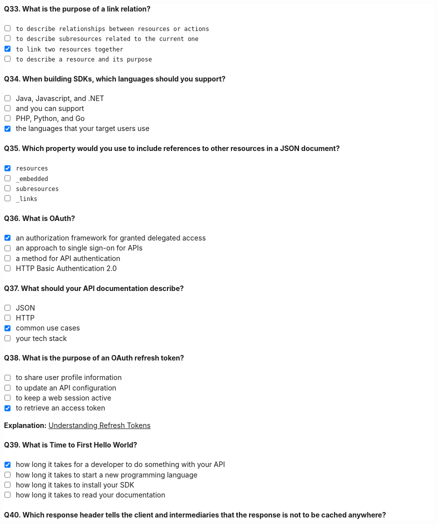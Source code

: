 #### Q33. What is the purpose of a link relation?

- [ ] `to describe relationships between resources or actions`
- [ ] `to describe subresources related to the current one`
- [x] `to link two resources together`
- [ ] `to describe a resource and its purpose`

#### Q34. When building SDKs, which languages should you support?

- [ ] Java, Javascript, and .NET
- [ ] and you can support
- [ ] PHP, Python, and Go
- [x] the languages that your target users use

#### Q35. Which property would you use to include references to other resources in a JSON document?

- [x] `resources`
- [ ] `_embedded`
- [ ] `subresources`
- [ ] `_links`

#### Q36. What is OAuth?

- [x] an authorization framework for granted delegated access
- [ ] an approach to single sign-on for APIs
- [ ] a method for API authentication
- [ ] HTTP Basic Authentication 2.0

#### Q37. What should your API documentation describe?

- [ ] JSON
- [ ] HTTP
- [x] common use cases
- [ ] your tech stack

#### Q38. What is the purpose of an OAuth refresh token?

- [ ] to share user profile information
- [ ] to update an API configuration
- [ ] to keep a web session active
- [x] to retrieve an access token

**Explanation:** [Understanding Refresh Tokens](https://auth0.com/learn/refresh-tokens/)

#### Q39. What is Time to First Hello World?

- [x] how long it takes for a developer to do something with your API
- [ ] how long it takes to start a new programming language
- [ ] how long it takes to install your SDK
- [ ] how long it takes to read your documentation

#### Q40. Which response header tells the client and intermediaries that the response is not to be cached anywhere?
